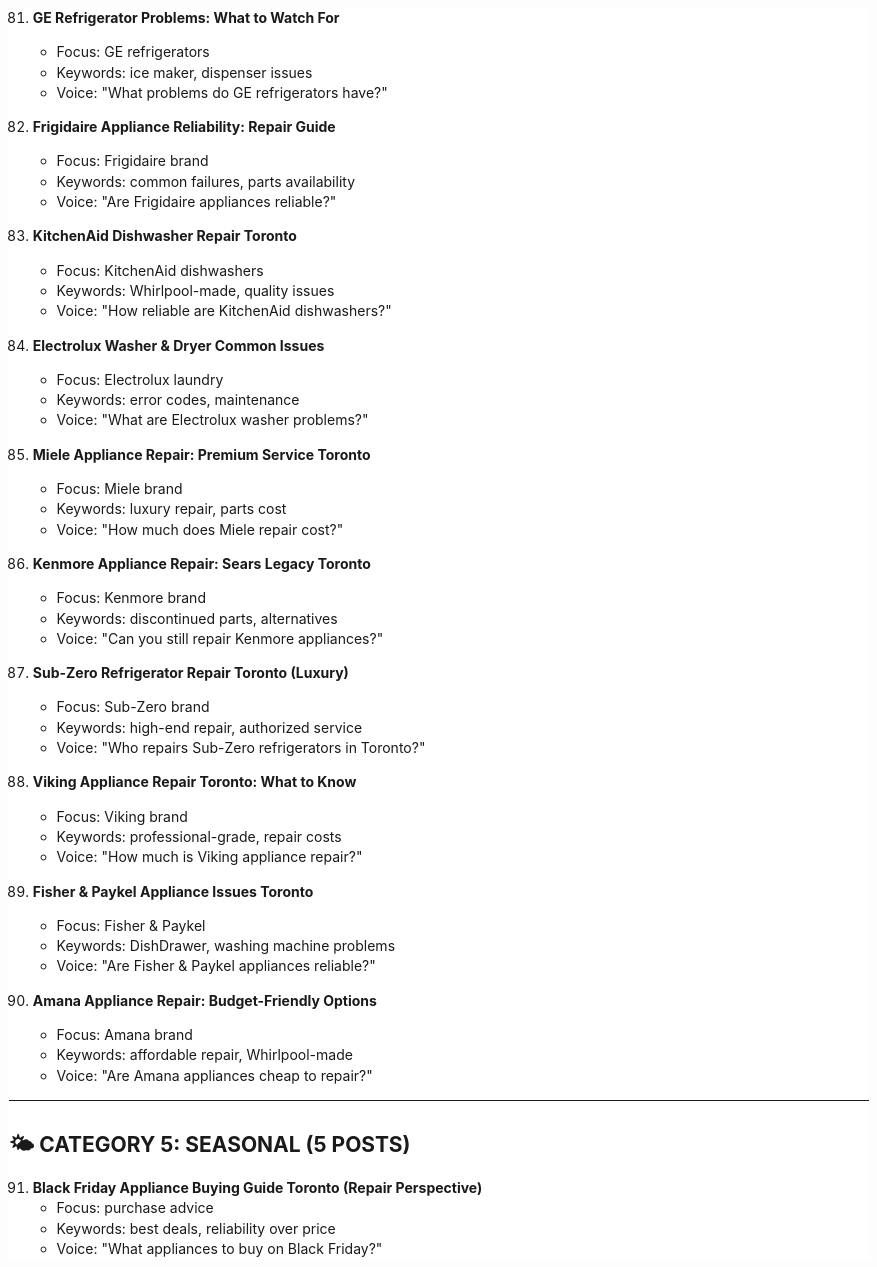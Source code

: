 81. **GE Refrigerator Problems: What to Watch For**
    - Focus: GE refrigerators
    - Keywords: ice maker, dispenser issues
    - Voice: "What problems do GE refrigerators have?"

82. **Frigidaire Appliance Reliability: Repair Guide**
    - Focus: Frigidaire brand
    - Keywords: common failures, parts availability
    - Voice: "Are Frigidaire appliances reliable?"

83. **KitchenAid Dishwasher Repair Toronto**
    - Focus: KitchenAid dishwashers
    - Keywords: Whirlpool-made, quality issues
    - Voice: "How reliable are KitchenAid dishwashers?"

84. **Electrolux Washer & Dryer Common Issues**
    - Focus: Electrolux laundry
    - Keywords: error codes, maintenance
    - Voice: "What are Electrolux washer problems?"

85. **Miele Appliance Repair: Premium Service Toronto**
    - Focus: Miele brand
    - Keywords: luxury repair, parts cost
    - Voice: "How much does Miele repair cost?"

86. **Kenmore Appliance Repair: Sears Legacy Toronto**
    - Focus: Kenmore brand
    - Keywords: discontinued parts, alternatives
    - Voice: "Can you still repair Kenmore appliances?"

87. **Sub-Zero Refrigerator Repair Toronto (Luxury)**
    - Focus: Sub-Zero brand
    - Keywords: high-end repair, authorized service
    - Voice: "Who repairs Sub-Zero refrigerators in Toronto?"

88. **Viking Appliance Repair Toronto: What to Know**
    - Focus: Viking brand
    - Keywords: professional-grade, repair costs
    - Voice: "How much is Viking appliance repair?"

89. **Fisher & Paykel Appliance Issues Toronto**
    - Focus: Fisher & Paykel
    - Keywords: DishDrawer, washing machine problems
    - Voice: "Are Fisher & Paykel appliances reliable?"

90. **Amana Appliance Repair: Budget-Friendly Options**
    - Focus: Amana brand
    - Keywords: affordable repair, Whirlpool-made
    - Voice: "Are Amana appliances cheap to repair?"

---

## 🌤️ CATEGORY 5: SEASONAL (5 POSTS)

91. **Black Friday Appliance Buying Guide Toronto (Repair Perspective)**
    - Focus: purchase advice
    - Keywords: best deals, reliability over price
    - Voice: "What appliances to buy on Black Friday?"
